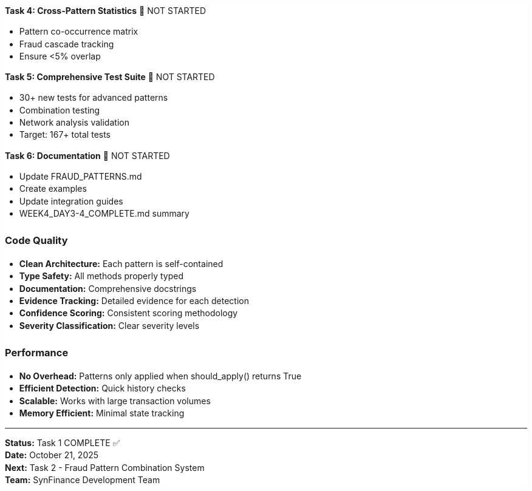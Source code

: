 **Task 4: Cross-Pattern Statistics** 📅 NOT STARTED
- Pattern co-occurrence matrix
- Fraud cascade tracking
- Ensure <5% overlap

**Task 5: Comprehensive Test Suite** 📅 NOT STARTED
- 30+ new tests for advanced patterns
- Combination testing
- Network analysis validation
- Target: 167+ total tests

**Task 6: Documentation** 📅 NOT STARTED
- Update FRAUD_PATTERNS.md
- Create examples
- Update integration guides
- WEEK4_DAY3-4_COMPLETE.md summary

### Code Quality

- **Clean Architecture:** Each pattern is self-contained
- **Type Safety:** All methods properly typed
- **Documentation:** Comprehensive docstrings
- **Evidence Tracking:** Detailed evidence for each detection
- **Confidence Scoring:** Consistent scoring methodology
- **Severity Classification:** Clear severity levels

### Performance

- **No Overhead:** Patterns only applied when should_apply() returns True
- **Efficient Detection:** Quick history checks
- **Scalable:** Works with large transaction volumes
- **Memory Efficient:** Minimal state tracking

---

**Status:** Task 1 COMPLETE ✅  
**Date:** October 21, 2025  
**Next:** Task 2 - Fraud Pattern Combination System  
**Team:** SynFinance Development Team
